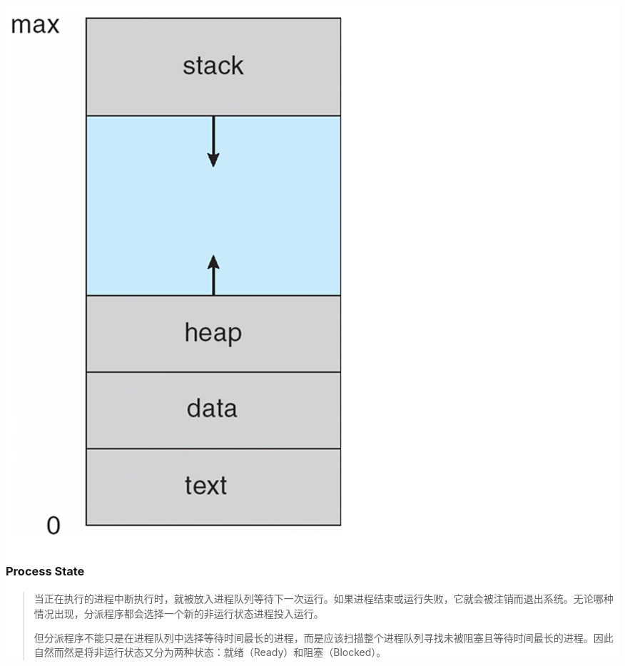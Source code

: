 ![](image/image_SXHQTSJC4O.png)

### Process State

> 当正在执行的进程中断执行时，就被放入进程队列等待下一次运行。如果进程结束或运行失败，它就会被注销而退出系统。无论哪种情况出现，分派程序都会选择一个新的非运行状态进程投入运行。
>
> 但分派程序不能只是在进程队列中选择等待时间最长的进程，而是应该扫描整个进程队列寻找未被阻塞且等待时间最长的进程。因此自然而然是将非运行状态又分为两种状态：就绪（Ready）和阻塞（Blocked）。
>
